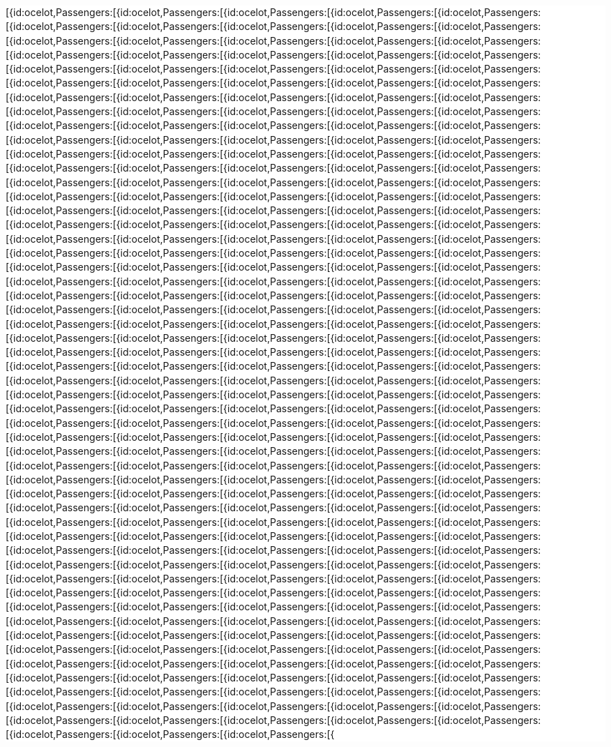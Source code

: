 [{id:ocelot,Passengers:[{id:ocelot,Passengers:[{id:ocelot,Passengers:[{id:ocelot,Passengers:[{id:ocelot,Passengers:[{id:ocelot,Passengers:[{id:ocelot,Passengers:[{id:ocelot,Passengers:[{id:ocelot,Passengers:[{id:ocelot,Passengers:[{id:ocelot,Passengers:[{id:ocelot,Passengers:[{id:ocelot,Passengers:[{id:ocelot,Passengers:[{id:ocelot,Passengers:[{id:ocelot,Passengers:[{id:ocelot,Passengers:[{id:ocelot,Passengers:[{id:ocelot,Passengers:[{id:ocelot,Passengers:[{id:ocelot,Passengers:[{id:ocelot,Passengers:[{id:ocelot,Passengers:[{id:ocelot,Passengers:[{id:ocelot,Passengers:[{id:ocelot,Passengers:[{id:ocelot,Passengers:[{id:ocelot,Passengers:[{id:ocelot,Passengers:[{id:ocelot,Passengers:[{id:ocelot,Passengers:[{id:ocelot,Passengers:[{id:ocelot,Passengers:[{id:ocelot,Passengers:[{id:ocelot,Passengers:[{id:ocelot,Passengers:[{id:ocelot,Passengers:[{id:ocelot,Passengers:[{id:ocelot,Passengers:[{id:ocelot,Passengers:[{id:ocelot,Passengers:[{id:ocelot,Passengers:[{id:ocelot,Passengers:[{id:ocelot,Passengers:[{id:ocelot,Passengers:[{id:ocelot,Passengers:[{id:ocelot,Passengers:[{id:ocelot,Passengers:[{id:ocelot,Passengers:[{id:ocelot,Passengers:[{id:ocelot,Passengers:[{id:ocelot,Passengers:[{id:ocelot,Passengers:[{id:ocelot,Passengers:[{id:ocelot,Passengers:[{id:ocelot,Passengers:[{id:ocelot,Passengers:[{id:ocelot,Passengers:[{id:ocelot,Passengers:[{id:ocelot,Passengers:[{id:ocelot,Passengers:[{id:ocelot,Passengers:[{id:ocelot,Passengers:[{id:ocelot,Passengers:[{id:ocelot,Passengers:[{id:ocelot,Passengers:[{id:ocelot,Passengers:[{id:ocelot,Passengers:[{id:ocelot,Passengers:[{id:ocelot,Passengers:[{id:ocelot,Passengers:[{id:ocelot,Passengers:[{id:ocelot,Passengers:[{id:ocelot,Passengers:[{id:ocelot,Passengers:[{id:ocelot,Passengers:[{id:ocelot,Passengers:[{id:ocelot,Passengers:[{id:ocelot,Passengers:[{id:ocelot,Passengers:[{id:ocelot,Passengers:[{id:ocelot,Passengers:[{id:ocelot,Passengers:[{id:ocelot,Passengers:[{id:ocelot,Passengers:[{id:ocelot,Passengers:[{id:ocelot,Passengers:[{id:ocelot,Passengers:[{id:ocelot,Passengers:[{id:ocelot,Passengers:[{id:ocelot,Passengers:[{id:ocelot,Passengers:[{id:ocelot,Passengers:[{id:ocelot,Passengers:[{id:ocelot,Passengers:[{id:ocelot,Passengers:[{id:ocelot,Passengers:[{id:ocelot,Passengers:[{id:ocelot,Passengers:[{id:ocelot,Passengers:[{id:ocelot,Passengers:[{id:ocelot,Passengers:[{id:ocelot,Passengers:[{id:ocelot,Passengers:[{id:ocelot,Passengers:[{id:ocelot,Passengers:[{id:ocelot,Passengers:[{id:ocelot,Passengers:[{id:ocelot,Passengers:[{id:ocelot,Passengers:[{id:ocelot,Passengers:[{id:ocelot,Passengers:[{id:ocelot,Passengers:[{id:ocelot,Passengers:[{id:ocelot,Passengers:[{id:ocelot,Passengers:[{id:ocelot,Passengers:[{id:ocelot,Passengers:[{id:ocelot,Passengers:[{id:ocelot,Passengers:[{id:ocelot,Passengers:[{id:ocelot,Passengers:[{id:ocelot,Passengers:[{id:ocelot,Passengers:[{id:ocelot,Passengers:[{id:ocelot,Passengers:[{id:ocelot,Passengers:[{id:ocelot,Passengers:[{id:ocelot,Passengers:[{id:ocelot,Passengers:[{id:ocelot,Passengers:[{id:ocelot,Passengers:[{id:ocelot,Passengers:[{id:ocelot,Passengers:[{id:ocelot,Passengers:[{id:ocelot,Passengers:[{id:ocelot,Passengers:[{id:ocelot,Passengers:[{id:ocelot,Passengers:[{id:ocelot,Passengers:[{id:ocelot,Passengers:[{id:ocelot,Passengers:[{id:ocelot,Passengers:[{id:ocelot,Passengers:[{id:ocelot,Passengers:[{id:ocelot,Passengers:[{id:ocelot,Passengers:[{id:ocelot,Passengers:[{id:ocelot,Passengers:[{id:ocelot,Passengers:[{id:ocelot,Passengers:[{id:ocelot,Passengers:[{id:ocelot,Passengers:[{id:ocelot,Passengers:[{id:ocelot,Passengers:[{id:ocelot,Passengers:[{id:ocelot,Passengers:[{id:ocelot,Passengers:[{id:ocelot,Passengers:[{id:ocelot,Passengers:[{id:ocelot,Passengers:[{id:ocelot,Passengers:[{id:ocelot,Passengers:[{id:ocelot,Passengers:[{id:ocelot,Passengers:[{id:ocelot,Passengers:[{id:ocelot,Passengers:[{id:ocelot,Passengers:[{id:ocelot,Passengers:[{id:ocelot,Passengers:[{id:ocelot,Passengers:[{id:ocelot,Passengers:[{id:ocelot,Passengers:[{id:ocelot,Passengers:[{id:ocelot,Passengers:[{id:ocelot,Passengers:[{id:ocelot,Passengers:[{id:ocelot,Passengers:[{id:ocelot,Passengers:[{id:ocelot,Passengers:[{id:ocelot,Passengers:[{id:ocelot,Passengers:[{id:ocelot,Passengers:[{id:ocelot,Passengers:[{id:ocelot,Passengers:[{id:ocelot,Passengers:[{id:ocelot,Passengers:[{id:ocelot,Passengers:[{id:ocelot,Passengers:[{id:ocelot,Passengers:[{id:ocelot,Passengers:[{id:ocelot,Passengers:[{id:ocelot,Passengers:[{id:ocelot,Passengers:[{id:ocelot,Passengers:[{id:ocelot,Passengers:[{id:ocelot,Passengers:[{id:ocelot,Passengers:[{id:ocelot,Passengers:[{id:ocelot,Passengers:[{id:ocelot,Passengers:[{id:ocelot,Passengers:[{id:ocelot,Passengers:[{id:ocelot,Passengers:[{id:ocelot,Passengers:[{id:ocelot,Passengers:[{id:ocelot,Passengers:[{id:ocelot,Passengers:[{id:ocelot,Passengers:[{id:ocelot,Passengers:[{id:ocelot,Passengers:[{id:ocelot,Passengers:[{id:ocelot,Passengers:[{id:ocelot,Passengers:[{id:ocelot,Passengers:[{id:ocelot,Passengers:[{id:ocelot,Passengers:[{id:ocelot,Passengers:[{id:ocelot,Passengers:[{id:ocelot,Passengers:[{id:ocelot,Passengers:[{id:ocelot,Passengers:[{id:ocelot,Passengers:[{id:ocelot,Passengers:[{id:ocelot,Passengers:[{id:ocelot,Passengers:[{id:ocelot,Passengers:[{id:ocelot,Passengers:[{id:ocelot,Passengers:[{id:ocelot,Passengers:[{id:ocelot,Passengers:[{id:ocelot,Passengers:[{id:ocelot,Passengers:[{id:ocelot,Passengers:[{id:ocelot,Passengers:[{id:ocelot,Passengers:[{id:ocelot,Passengers:[{id:ocelot,Passengers:[{id:ocelot,Passengers:[{id:ocelot,Passengers:[{id:ocelot,Passengers:[{id:ocelot,Passengers:[{id:ocelot,Passengers:[{id:ocelot,Passengers:[{id:ocelot,Passengers:[{id:ocelot,Passengers:[{id:ocelot,Passengers:[{id:ocelot,Passengers:[{id:ocelot,Passengers:[{id:ocelot,Passengers:[{id:ocelot,Passengers:[{id:ocelot,Passengers:[{id:ocelot,Passengers:[{id:ocelot,Passengers:[{id:ocelot,Passengers:[{id:ocelot,Passengers:[{id:ocelot,Passengers:[{id:ocelot,Passengers:[{